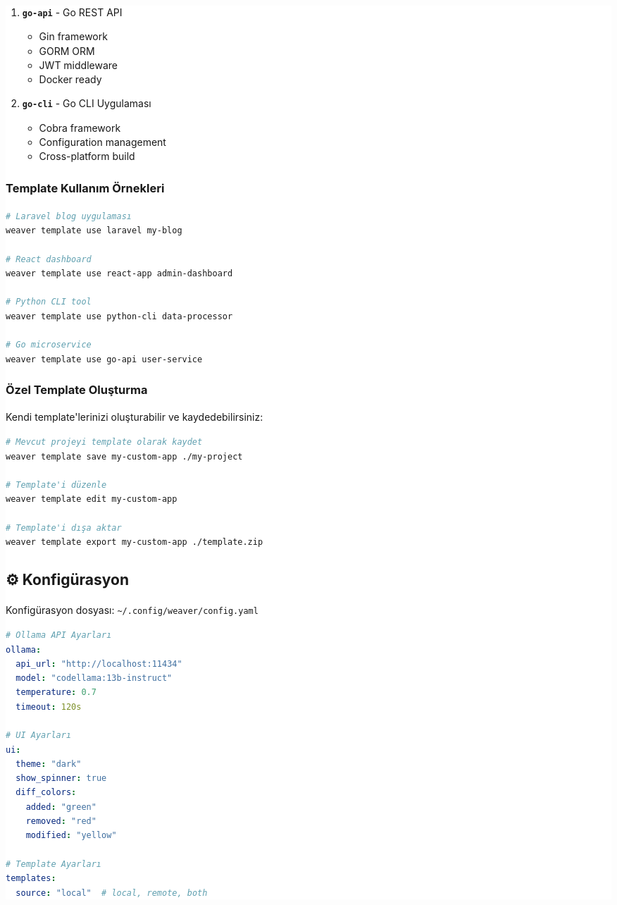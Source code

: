 1. **`go-api`** - Go REST API
   - Gin framework
   - GORM ORM
   - JWT middleware
   - Docker ready

2. **`go-cli`** - Go CLI Uygulaması
   - Cobra framework
   - Configuration management
   - Cross-platform build

### Template Kullanım Örnekleri

```bash
# Laravel blog uygulaması
weaver template use laravel my-blog

# React dashboard
weaver template use react-app admin-dashboard

# Python CLI tool
weaver template use python-cli data-processor

# Go microservice
weaver template use go-api user-service
```

### Özel Template Oluşturma

Kendi template'lerinizi oluşturabilir ve kaydedebilirsiniz:

```bash
# Mevcut projeyi template olarak kaydet
weaver template save my-custom-app ./my-project

# Template'i düzenle
weaver template edit my-custom-app

# Template'i dışa aktar
weaver template export my-custom-app ./template.zip
```

## ⚙️ Konfigürasyon

Konfigürasyon dosyası: `~/.config/weaver/config.yaml`

```yaml
# Ollama API Ayarları
ollama:
  api_url: "http://localhost:11434"
  model: "codellama:13b-instruct"
  temperature: 0.7
  timeout: 120s

# UI Ayarları
ui:
  theme: "dark"
  show_spinner: true
  diff_colors:
    added: "green"
    removed: "red"
    modified: "yellow"

# Template Ayarları
templates:
  source: "local"  # local, remote, both
```